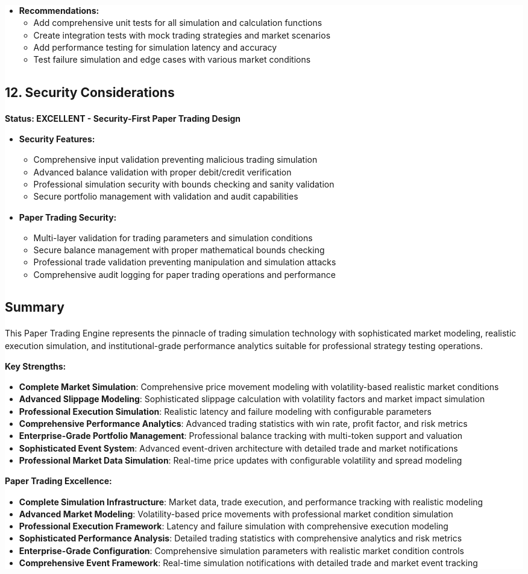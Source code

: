- **Recommendations:**
  - Add comprehensive unit tests for all simulation and calculation functions
  - Create integration tests with mock trading strategies and market scenarios
  - Add performance testing for simulation latency and accuracy
  - Test failure simulation and edge cases with various market conditions

## 12. Security Considerations

**Status: EXCELLENT - Security-First Paper Trading Design**
- **Security Features:**
  - Comprehensive input validation preventing malicious trading simulation
  - Advanced balance validation with proper debit/credit verification
  - Professional simulation security with bounds checking and sanity validation
  - Secure portfolio management with validation and audit capabilities

- **Paper Trading Security:**
  - Multi-layer validation for trading parameters and simulation conditions
  - Secure balance management with proper mathematical bounds checking
  - Professional trade validation preventing manipulation and simulation attacks
  - Comprehensive audit logging for paper trading operations and performance

## Summary

This Paper Trading Engine represents the pinnacle of trading simulation technology with sophisticated market modeling, realistic execution simulation, and institutional-grade performance analytics suitable for professional strategy testing operations.

**Key Strengths:**
- **Complete Market Simulation**: Comprehensive price movement modeling with volatility-based realistic market conditions
- **Advanced Slippage Modeling**: Sophisticated slippage calculation with volatility factors and market impact simulation
- **Professional Execution Simulation**: Realistic latency and failure modeling with configurable parameters
- **Comprehensive Performance Analytics**: Advanced trading statistics with win rate, profit factor, and risk metrics
- **Enterprise-Grade Portfolio Management**: Professional balance tracking with multi-token support and valuation
- **Sophisticated Event System**: Advanced event-driven architecture with detailed trade and market notifications
- **Professional Market Data Simulation**: Real-time price updates with configurable volatility and spread modeling

**Paper Trading Excellence:**
- **Complete Simulation Infrastructure**: Market data, trade execution, and performance tracking with realistic modeling
- **Advanced Market Modeling**: Volatility-based price movements with professional market condition simulation
- **Professional Execution Framework**: Latency and failure simulation with comprehensive execution modeling
- **Sophisticated Performance Analysis**: Detailed trading statistics with comprehensive analytics and risk metrics
- **Enterprise-Grade Configuration**: Comprehensive simulation parameters with realistic market condition controls
- **Comprehensive Event Framework**: Real-time simulation notifications with detailed trade and market event tracking
